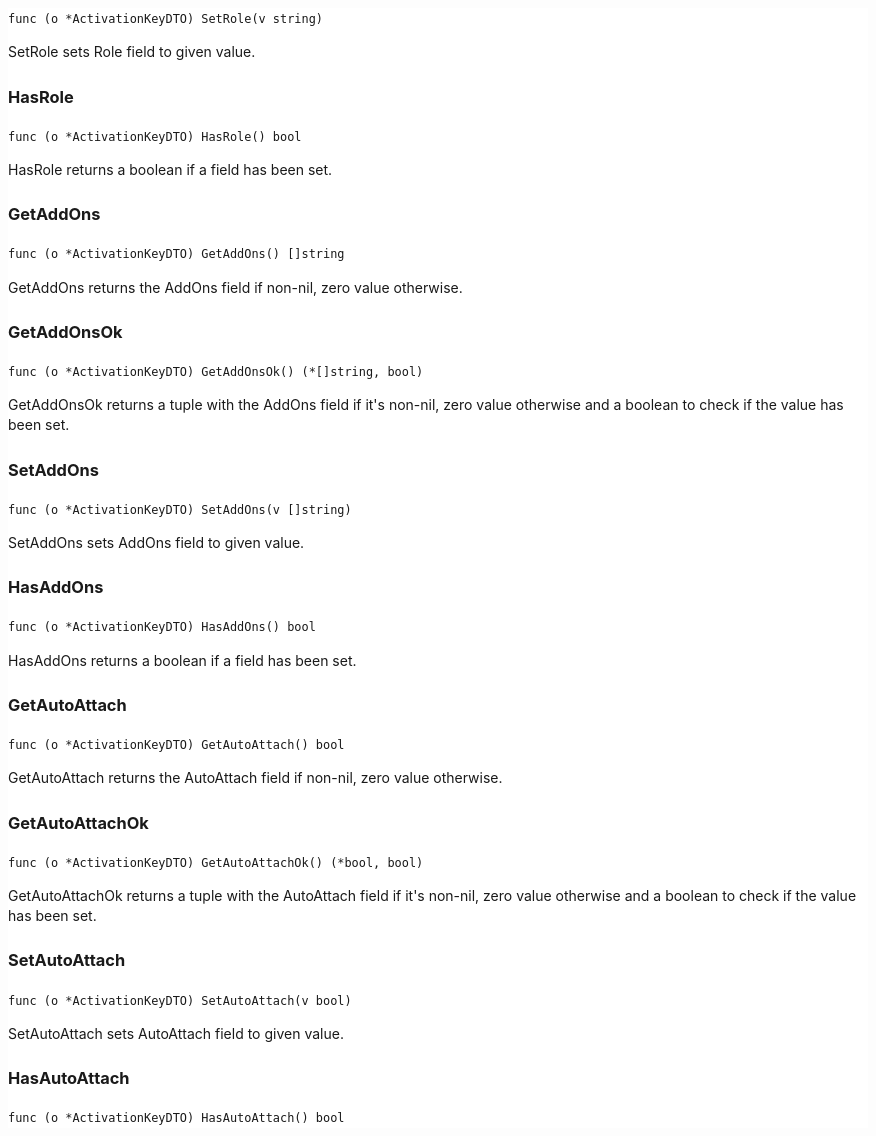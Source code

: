 `func (o *ActivationKeyDTO) SetRole(v string)`

SetRole sets Role field to given value.

### HasRole

`func (o *ActivationKeyDTO) HasRole() bool`

HasRole returns a boolean if a field has been set.

### GetAddOns

`func (o *ActivationKeyDTO) GetAddOns() []string`

GetAddOns returns the AddOns field if non-nil, zero value otherwise.

### GetAddOnsOk

`func (o *ActivationKeyDTO) GetAddOnsOk() (*[]string, bool)`

GetAddOnsOk returns a tuple with the AddOns field if it's non-nil, zero value otherwise
and a boolean to check if the value has been set.

### SetAddOns

`func (o *ActivationKeyDTO) SetAddOns(v []string)`

SetAddOns sets AddOns field to given value.

### HasAddOns

`func (o *ActivationKeyDTO) HasAddOns() bool`

HasAddOns returns a boolean if a field has been set.

### GetAutoAttach

`func (o *ActivationKeyDTO) GetAutoAttach() bool`

GetAutoAttach returns the AutoAttach field if non-nil, zero value otherwise.

### GetAutoAttachOk

`func (o *ActivationKeyDTO) GetAutoAttachOk() (*bool, bool)`

GetAutoAttachOk returns a tuple with the AutoAttach field if it's non-nil, zero value otherwise
and a boolean to check if the value has been set.

### SetAutoAttach

`func (o *ActivationKeyDTO) SetAutoAttach(v bool)`

SetAutoAttach sets AutoAttach field to given value.

### HasAutoAttach

`func (o *ActivationKeyDTO) HasAutoAttach() bool`

